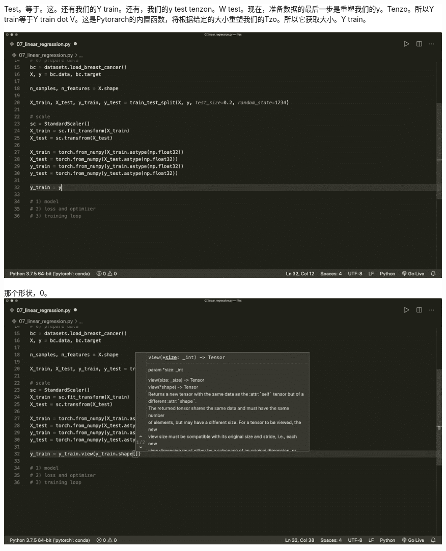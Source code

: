 Test。等于。这。还有我们的Y train。还有，我们的y test tenzon。W test。现在，准备数据的最后一步是重塑我们的y。Tenzo。所以Y train等于Y train dot V。这是Pytorarch的内置函数，将根据给定的大小重塑我们的Tzo。所以它获取大小。Y train。

![](img/d4aae67709503eb865c057216c0046f3_18.png)

那个形状，0。![](img/d4aae67709503eb865c057216c0046f3_20.png)
